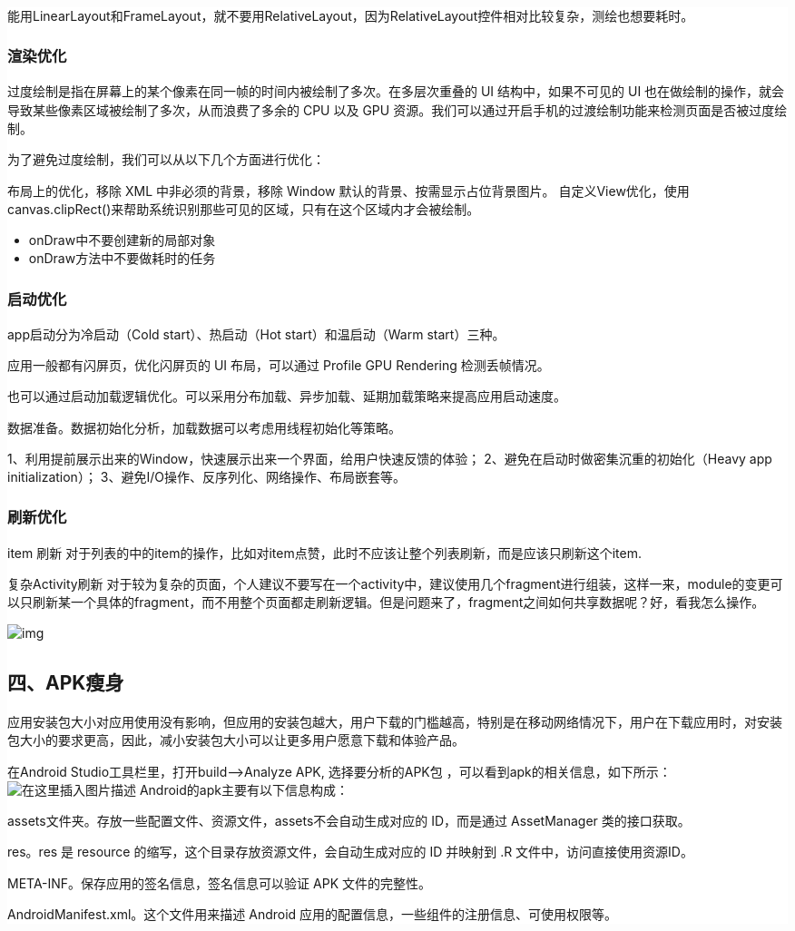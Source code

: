 能用LinearLayout和FrameLayout，就不要用RelativeLayout，因为RelativeLayout控件相对比较复杂，测绘也想要耗时。

### 渲染优化

过度绘制是指在屏幕上的某个像素在同一帧的时间内被绘制了多次。在多层次重叠的 UI 结构中，如果不可见的 UI 也在做绘制的操作，就会导致某些像素区域被绘制了多次，从而浪费了多余的 CPU 以及 GPU 资源。我们可以通过开启手机的过渡绘制功能来检测页面是否被过度绘制。

为了避免过度绘制，我们可以从以下几个方面进行优化：

布局上的优化，移除 XML 中非必须的背景，移除 Window 默认的背景、按需显示占位背景图片。
自定义View优化，使用 canvas.clipRect()来帮助系统识别那些可见的区域，只有在这个区域内才会被绘制。

- onDraw中不要创建新的局部对象
- onDraw方法中不要做耗时的任务

### 启动优化

app启动分为冷启动（Cold start）、热启动（Hot start）和温启动（Warm start）三种。

应用一般都有闪屏页，优化闪屏页的 UI 布局，可以通过 Profile GPU Rendering 检测丢帧情况。

也可以通过启动加载逻辑优化。可以采用分布加载、异步加载、延期加载策略来提高应用启动速度。

数据准备。数据初始化分析，加载数据可以考虑用线程初始化等策略。

1、利用提前展示出来的Window，快速展示出来一个界面，给用户快速反馈的体验；
 2、避免在启动时做密集沉重的初始化（Heavy app initialization）；
 3、避免I/O操作、反序列化、网络操作、布局嵌套等。

### 刷新优化

item 刷新
 对于列表的中的item的操作，比如对item点赞，此时不应该让整个列表刷新，而是应该只刷新这个item.

复杂Activity刷新
 对于较为复杂的页面，个人建议不要写在一个activity中，建议使用几个fragment进行组装，这样一来，module的变更可以只刷新某一个具体的fragment，而不用整个页面都走刷新逻辑。但是问题来了，fragment之间如何共享数据呢？好，看我怎么操作。

![img](https://cdn.jsdelivr.net/gh/wyba/image_store/blog/4118241-90e3e6642b7ea66f.png)



## 四、APK瘦身

应用安装包大小对应用使用没有影响，但应用的安装包越大，用户下载的门槛越高，特别是在移动网络情况下，用户在下载应用时，对安装包大小的要求更高，因此，减小安装包大小可以让更多用户愿意下载和体验产品。

在Android Studio工具栏里，打开build–>Analyze APK, 选择要分析的APK包 ，可以看到apk的相关信息，如下所示：
![在这里插入图片描述](https://cdn.jsdelivr.net/gh/wyba/image_store/blog/20190618213956249.png)
Android的apk主要有以下信息构成：

assets文件夹。存放一些配置文件、资源文件，assets不会自动生成对应的 ID，而是通过 AssetManager 类的接口获取。

res。res 是 resource 的缩写，这个目录存放资源文件，会自动生成对应的 ID 并映射到 .R 文件中，访问直接使用资源ID。

META-INF。保存应用的签名信息，签名信息可以验证 APK 文件的完整性。

AndroidManifest.xml。这个文件用来描述 Android 应用的配置信息，一些组件的注册信息、可使用权限等。
